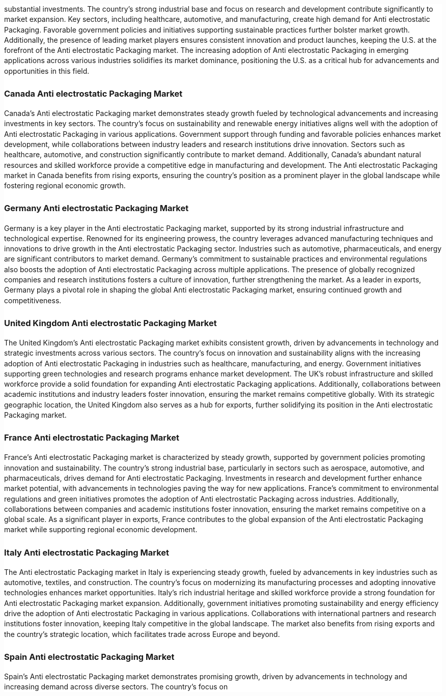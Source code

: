substantial investments. The country&rsquo;s strong industrial base and focus on research and development contribute significantly to market expansion. Key sectors, including healthcare, automotive, and manufacturing, create high demand for Anti electrostatic Packaging. Favorable government policies and initiatives supporting sustainable practices further bolster market growth. Additionally, the presence of leading market players ensures consistent innovation and product launches, keeping the U.S. at the forefront of the Anti electrostatic Packaging market. The increasing adoption of Anti electrostatic Packaging in emerging applications across various industries solidifies its market dominance, positioning the U.S. as a critical hub for advancements and opportunities in this field.</p><h3>Canada Anti electrostatic Packaging Market</h3><p>Canada&rsquo;s Anti electrostatic Packaging market demonstrates steady growth fueled by technological advancements and increasing investments in key sectors. The country&rsquo;s focus on sustainability and renewable energy initiatives aligns well with the adoption of Anti electrostatic Packaging in various applications. Government support through funding and favorable policies enhances market development, while collaborations between industry leaders and research institutions drive innovation. Sectors such as healthcare, automotive, and construction significantly contribute to market demand. Additionally, Canada&rsquo;s abundant natural resources and skilled workforce provide a competitive edge in manufacturing and development. The Anti electrostatic Packaging market in Canada benefits from rising exports, ensuring the country&rsquo;s position as a prominent player in the global landscape while fostering regional economic growth.</p><h3>Germany Anti electrostatic Packaging Market</h3><p>Germany is a key player in the Anti electrostatic Packaging market, supported by its strong industrial infrastructure and technological expertise. Renowned for its engineering prowess, the country leverages advanced manufacturing techniques and innovations to drive growth in the Anti electrostatic Packaging sector. Industries such as automotive, pharmaceuticals, and energy are significant contributors to market demand. Germany&rsquo;s commitment to sustainable practices and environmental regulations also boosts the adoption of Anti electrostatic Packaging across multiple applications. The presence of globally recognized companies and research institutions fosters a culture of innovation, further strengthening the market. As a leader in exports, Germany plays a pivotal role in shaping the global Anti electrostatic Packaging market, ensuring continued growth and competitiveness.</p><h3>United Kingdom Anti electrostatic Packaging Market</h3><p>The United Kingdom&rsquo;s Anti electrostatic Packaging market exhibits consistent growth, driven by advancements in technology and strategic investments across various sectors. The country&rsquo;s focus on innovation and sustainability aligns with the increasing adoption of Anti electrostatic Packaging in industries such as healthcare, manufacturing, and energy. Government initiatives supporting green technologies and research programs enhance market development. The UK&rsquo;s robust infrastructure and skilled workforce provide a solid foundation for expanding Anti electrostatic Packaging applications. Additionally, collaborations between academic institutions and industry leaders foster innovation, ensuring the market remains competitive globally. With its strategic geographic location, the United Kingdom also serves as a hub for exports, further solidifying its position in the Anti electrostatic Packaging market.</p><h3>France Anti electrostatic Packaging Market</h3><p>France&rsquo;s Anti electrostatic Packaging market is characterized by steady growth, supported by government policies promoting innovation and sustainability. The country&rsquo;s strong industrial base, particularly in sectors such as aerospace, automotive, and pharmaceuticals, drives demand for Anti electrostatic Packaging. Investments in research and development further enhance market potential, with advancements in technologies paving the way for new applications. France&rsquo;s commitment to environmental regulations and green initiatives promotes the adoption of Anti electrostatic Packaging across industries. Additionally, collaborations between companies and academic institutions foster innovation, ensuring the market remains competitive on a global scale. As a significant player in exports, France contributes to the global expansion of the Anti electrostatic Packaging market while supporting regional economic development.</p><h3>Italy Anti electrostatic Packaging Market</h3><p>The Anti electrostatic Packaging market in Italy is experiencing steady growth, fueled by advancements in key industries such as automotive, textiles, and construction. The country&rsquo;s focus on modernizing its manufacturing processes and adopting innovative technologies enhances market opportunities. Italy&rsquo;s rich industrial heritage and skilled workforce provide a strong foundation for Anti electrostatic Packaging market expansion. Additionally, government initiatives promoting sustainability and energy efficiency drive the adoption of Anti electrostatic Packaging in various applications. Collaborations with international partners and research institutions foster innovation, keeping Italy competitive in the global landscape. The market also benefits from rising exports and the country&rsquo;s strategic location, which facilitates trade across Europe and beyond.</p><h3>Spain Anti electrostatic Packaging Market</h3><p>Spain&rsquo;s Anti electrostatic Packaging market demonstrates promising growth, driven by advancements in technology and increasing demand across diverse sectors. The country&rsquo;s focus on